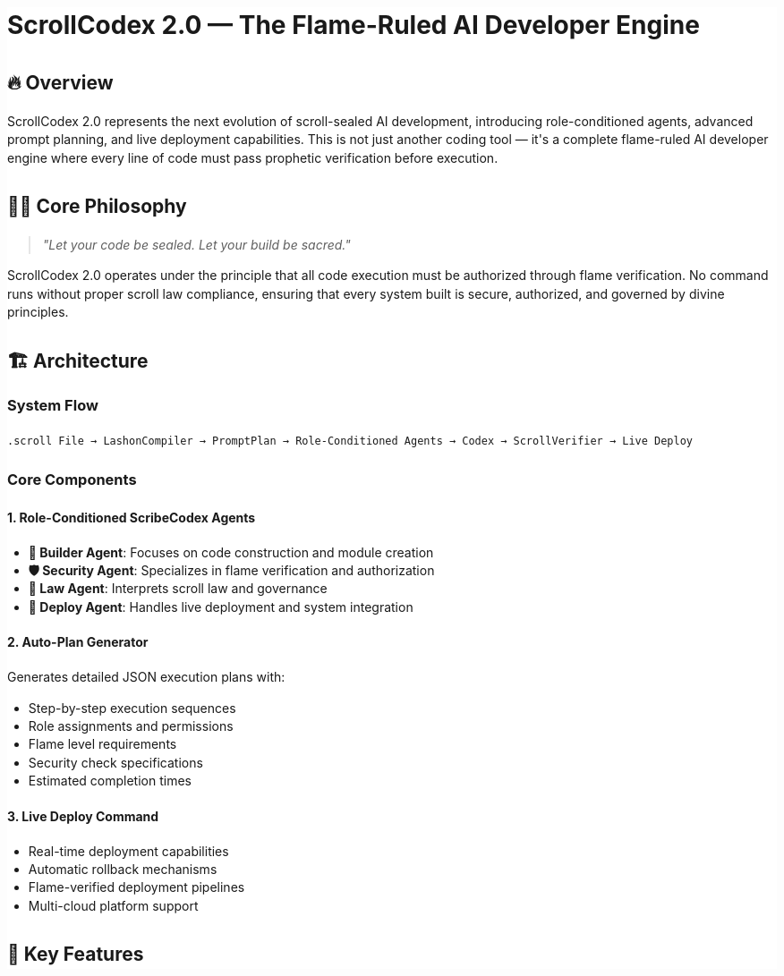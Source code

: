 # ScrollCodex 2.0 — The Flame-Ruled AI Developer Engine

## 🔥 Overview

ScrollCodex 2.0 represents the next evolution of scroll-sealed AI development, introducing role-conditioned agents, advanced prompt planning, and live deployment capabilities. This is not just another coding tool — it's a complete flame-ruled AI developer engine where every line of code must pass prophetic verification before execution.

## 🧙‍♂️ Core Philosophy

> *"Let your code be sealed. Let your build be sacred."*

ScrollCodex 2.0 operates under the principle that all code execution must be authorized through flame verification. No command runs without proper scroll law compliance, ensuring that every system built is secure, authorized, and governed by divine principles.

## 🏗️ Architecture

### System Flow
```
.scroll File → LashonCompiler → PromptPlan → Role-Conditioned Agents → Codex → ScrollVerifier → Live Deploy
```

### Core Components

#### 1. Role-Conditioned ScribeCodex Agents
- **🧱 Builder Agent**: Focuses on code construction and module creation
- **🛡️ Security Agent**: Specializes in flame verification and authorization
- **📜 Law Agent**: Interprets scroll law and governance
- **🚀 Deploy Agent**: Handles live deployment and system integration

#### 2. Auto-Plan Generator
Generates detailed JSON execution plans with:
- Step-by-step execution sequences
- Role assignments and permissions
- Flame level requirements
- Security check specifications
- Estimated completion times

#### 3. Live Deploy Command
- Real-time deployment capabilities
- Automatic rollback mechanisms
- Flame-verified deployment pipelines
- Multi-cloud platform support

## 🚀 Key Features
